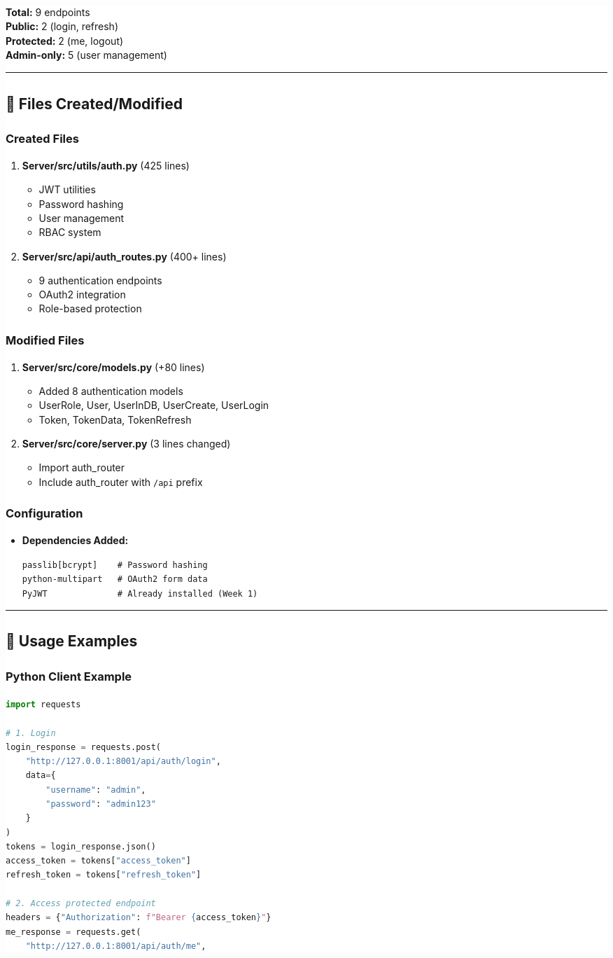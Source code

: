 **Total:** 9 endpoints  
**Public:** 2 (login, refresh)  
**Protected:** 2 (me, logout)  
**Admin-only:** 5 (user management)

---

## 📂 Files Created/Modified

### Created Files
1. **Server/src/utils/auth.py** (425 lines)
   - JWT utilities
   - Password hashing
   - User management
   - RBAC system

2. **Server/src/api/auth_routes.py** (400+ lines)
   - 9 authentication endpoints
   - OAuth2 integration
   - Role-based protection

### Modified Files
1. **Server/src/core/models.py** (+80 lines)
   - Added 8 authentication models
   - UserRole, User, UserInDB, UserCreate, UserLogin
   - Token, TokenData, TokenRefresh

2. **Server/src/core/server.py** (3 lines changed)
   - Import auth_router
   - Include auth_router with `/api` prefix

### Configuration
- **Dependencies Added:**
  ```
  passlib[bcrypt]    # Password hashing
  python-multipart   # OAuth2 form data
  PyJWT              # Already installed (Week 1)
  ```

---

## 🚀 Usage Examples

### Python Client Example

```python
import requests

# 1. Login
login_response = requests.post(
    "http://127.0.0.1:8001/api/auth/login",
    data={
        "username": "admin",
        "password": "admin123"
    }
)
tokens = login_response.json()
access_token = tokens["access_token"]
refresh_token = tokens["refresh_token"]

# 2. Access protected endpoint
headers = {"Authorization": f"Bearer {access_token}"}
me_response = requests.get(
    "http://127.0.0.1:8001/api/auth/me",
```
